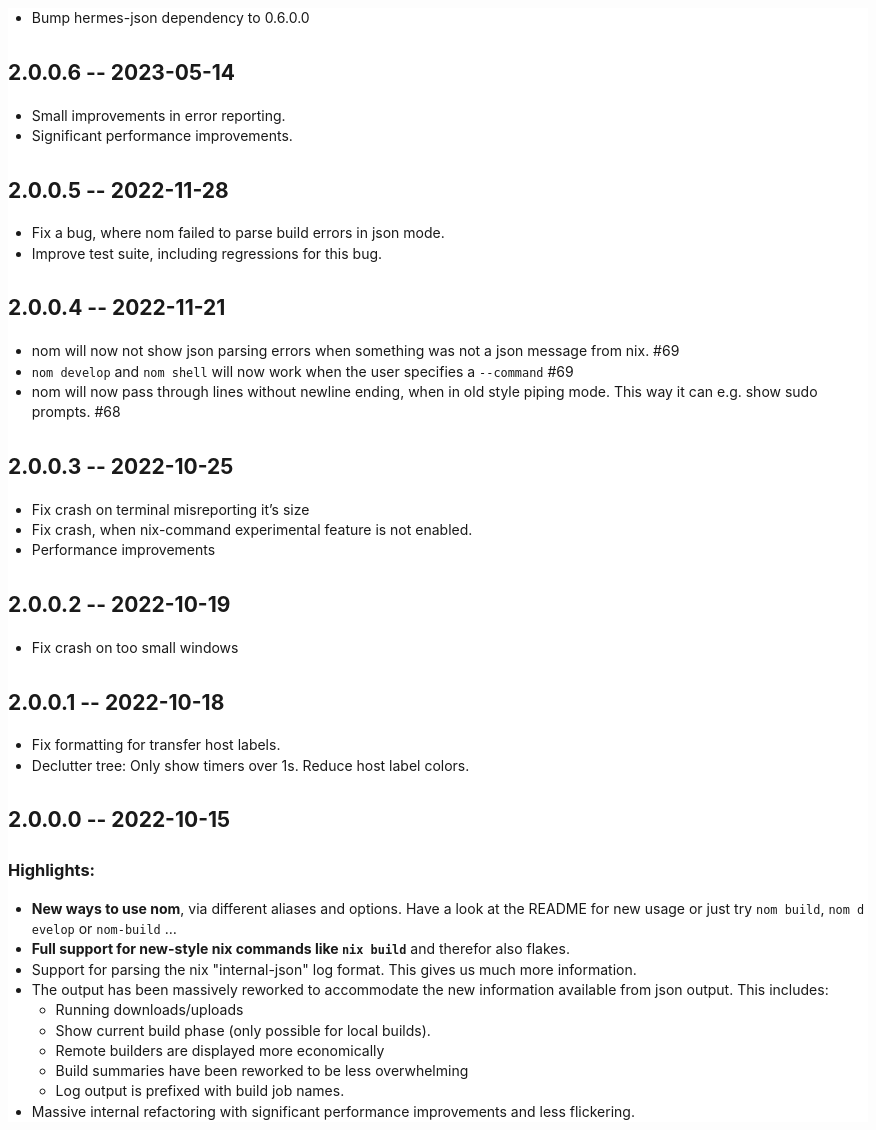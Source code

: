 * Bump hermes-json dependency to 0.6.0.0

## 2.0.0.6 -- 2023-05-14

* Small improvements in error reporting.
* Significant performance improvements.

## 2.0.0.5 -- 2022-11-28

* Fix a bug, where nom failed to parse build errors in json mode.
* Improve test suite, including regressions for this bug.

## 2.0.0.4 -- 2022-11-21

* nom will now not show json parsing errors when something was not a json message from nix. #69
* `nom develop` and `nom shell` will now work when the user specifies a `--command` #69
* nom will now pass through lines without newline ending, when in old style piping mode. This way it can e.g. show sudo prompts. #68

## 2.0.0.3 -- 2022-10-25

* Fix crash on terminal misreporting it’s size
* Fix crash, when nix-command experimental feature is not enabled.
* Performance improvements

## 2.0.0.2 -- 2022-10-19

* Fix crash on too small windows

## 2.0.0.1 -- 2022-10-18

* Fix formatting for transfer host labels.
* Declutter tree: Only show timers over 1s. Reduce host label colors.

## 2.0.0.0 -- 2022-10-15

### Highlights:

* **New ways to use nom**, via different aliases and options. Have a look at the README for new usage or just try `nom build`, `nom develop` or `nom-build` …
* **Full support for new-style nix commands like `nix build`** and therefor also flakes.
* Support for parsing the nix "internal-json" log format. This gives us much more information.
* The output has been massively reworked to accommodate the new information available from json output. This includes:
  * Running downloads/uploads
  * Show current build phase (only possible for local builds).
  * Remote builders are displayed more economically
  * Build summaries have been reworked to be less overwhelming
  * Log output is prefixed with build job names.
* Massive internal refactoring with significant performance improvements and less flickering.

